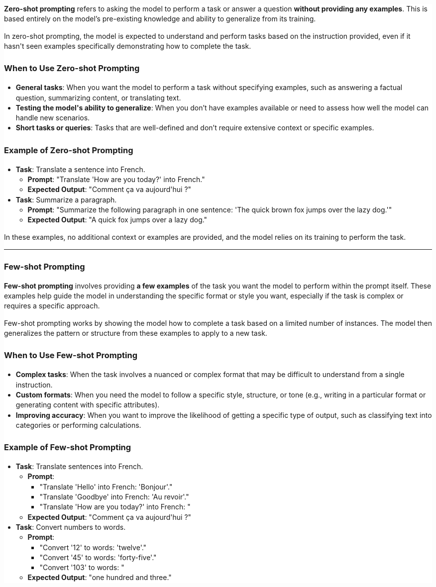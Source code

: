**Zero-shot prompting** refers to asking the model to perform a task or answer a question **without providing any examples**. This is based entirely on the model’s pre-existing knowledge and ability to generalize from its training.

In zero-shot prompting, the model is expected to understand and perform tasks based on the instruction provided, even if it hasn't seen examples specifically demonstrating how to complete the task.

### **When to Use Zero-shot Prompting**

- **General tasks**: When you want the model to perform a task without specifying examples, such as answering a factual question, summarizing content, or translating text.
- **Testing the model's ability to generalize**: When you don’t have examples available or need to assess how well the model can handle new scenarios.
- **Short tasks or queries**: Tasks that are well-defined and don’t require extensive context or specific examples.

### **Example of Zero-shot Prompting**

- **Task**: Translate a sentence into French.
    - **Prompt**: "Translate 'How are you today?' into French."
    - **Expected Output**: "Comment ça va aujourd'hui ?"
- **Task**: Summarize a paragraph.
    - **Prompt**: "Summarize the following paragraph in one sentence: 'The quick brown fox jumps over the lazy dog.'"
    - **Expected Output**: "A quick fox jumps over a lazy dog."

In these examples, no additional context or examples are provided, and the model relies on its training to perform the task.

---

### **Few-shot Prompting**

**Few-shot prompting** involves providing **a few examples** of the task you want the model to perform within the prompt itself. These examples help guide the model in understanding the specific format or style you want, especially if the task is complex or requires a specific approach.

Few-shot prompting works by showing the model how to complete a task based on a limited number of instances. The model then generalizes the pattern or structure from these examples to apply to a new task.

### **When to Use Few-shot Prompting**

- **Complex tasks**: When the task involves a nuanced or complex format that may be difficult to understand from a single instruction.
- **Custom formats**: When you need the model to follow a specific style, structure, or tone (e.g., writing in a particular format or generating content with specific attributes).
- **Improving accuracy**: When you want to improve the likelihood of getting a specific type of output, such as classifying text into categories or performing calculations.

### **Example of Few-shot Prompting**

- **Task**: Translate sentences into French.
    - **Prompt**:
        - "Translate 'Hello' into French: 'Bonjour'."
        - "Translate 'Goodbye' into French: 'Au revoir'."
        - "Translate 'How are you today?' into French: "
    - **Expected Output**: "Comment ça va aujourd'hui ?"
- **Task**: Convert numbers to words.
    - **Prompt**:
        - "Convert '12' to words: 'twelve'."
        - "Convert '45' to words: 'forty-five'."
        - "Convert '103' to words: "
    - **Expected Output**: "one hundred and three."
